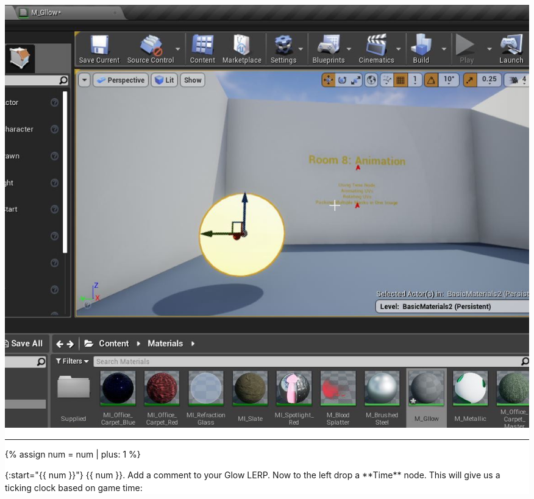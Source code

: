 <img src="images/GlowingInRoom.jpg"  class= "img-fluid"  alt="Create new sprite with button">  
</div>
</div>

_____ 

{% assign num = num | plus: 1 %}
<div class = "row">
<div class="col-12 col-lg-4 col align-self-center">
<div markdown = "1">
{:start="{{ num }}"}
{{ num }}. Add a comment to your Glow LERP.  Now to the left drop a **Time** node.  This will give us a ticking clock based on game time:

</div>
</div>
<div class="col-12 col-lg-8">